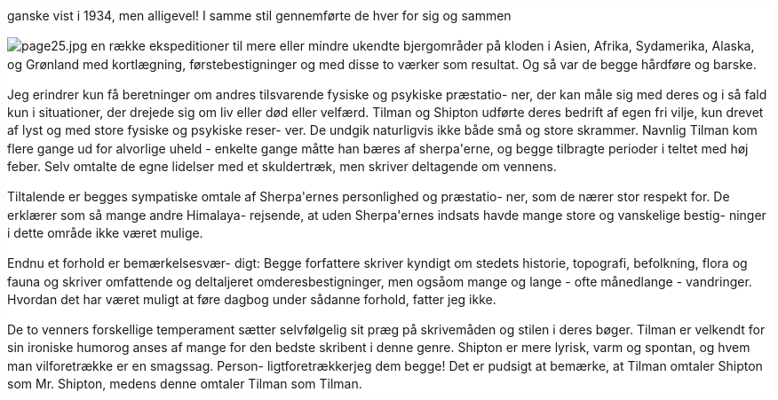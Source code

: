 ganske vist i 1934, men alligevel! I samme
stil gennemførte de hver for sig og sammen




![page25.jpg](/1992/DB-1992-2/page25.jpg)
en række ekspeditioner til mere eller mindre
ukendte bjergområder på kloden i Asien,
Afrika, Sydamerika, Alaska, og Grønland
med kortlægning, førstebestigninger og med
disse to værker som resultat.
Og så var de begge hårdføre og barske.

Jeg erindrer kun få beretninger om andres
tilsvarende fysiske og psykiske præstatio-
ner, der kan måle sig med deres og i så fald
kun i situationer, der drejede sig om liv eller
død eller velfærd. Tilman og Shipton udførte
deres bedrift af egen fri vilje, kun drevet af
lyst og med store fysiske og psykiske reser-
ver. De undgik naturligvis ikke både små og
store skrammer. Navnlig Tilman kom flere
gange ud for alvorlige uheld - enkelte gange
måtte han bæres af sherpa'erne, og begge
tilbragte perioder i teltet med høj feber. Selv
omtalte de egne lidelser med et skuldertræk,
men skriver deltagende om vennens.

Tiltalende er begges sympatiske omtale
af Sherpa'ernes personlighed og præstatio-
ner, som de nærer stor respekt for. De
erklærer som så mange andre Himalaya-
rejsende, at uden Sherpa'ernes indsats
havde mange store og vanskelige bestig-
ninger i dette område ikke været mulige.

Endnu et forhold er bemærkelsesvær-
digt: Begge forfattere skriver kyndigt om
stedets historie, topografi, befolkning, flora
og fauna og skriver omfattende og deltaljeret
omderesbestigninger, men ogsåom mange
og lange - ofte månedlange - vandringer.
Hvordan det har været muligt at føre dagbog
under sådanne forhold, fatter jeg ikke.

De to venners forskellige temperament
sætter selvfølgelig sit præg på skrivemåden
og stilen i deres bøger. Tilman er velkendt
for sin ironiske humorog anses af mange for
den bedste skribent i denne genre. Shipton
er mere lyrisk, varm og spontan, og hvem
man vilforetrække er en smagssag. Person-
ligtforetrækkerjeg dem begge! Det er pudsigt
at bemærke, at Tilman omtaler Shipton som
Mr. Shipton, medens denne omtaler Tilman
som Tilman.
